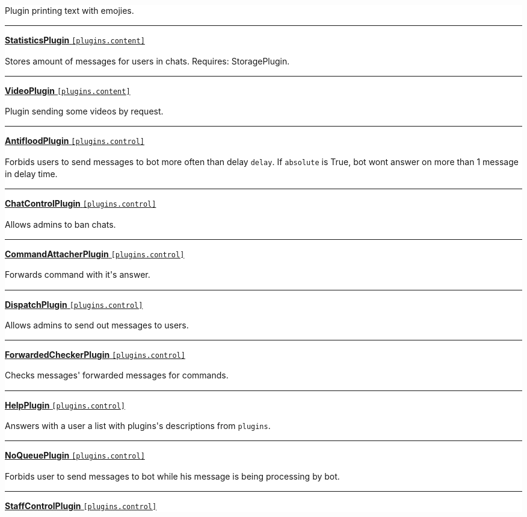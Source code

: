 
Plugin printing text with emojies.

---
[**StatisticsPlugin** `[plugins.content]`](/plugins/content/content_statistics.py)


Stores amount of messages for users in chats. Requires: StoragePlugin.

---
[**VideoPlugin** `[plugins.content]`](/plugins/content/content_video.py)


Plugin sending some videos by request.

---
[**AntifloodPlugin** `[plugins.control]`](/plugins/control/control_antiflood.py)


Forbids users to send messages to bot more often than delay `delay`.
If `absolute` is True, bot wont answer on more than 1 message in delay
time.

---
[**ChatControlPlugin** `[plugins.control]`](/plugins/control/control_chat.py)


Allows admins to ban chats.

---
[**CommandAttacherPlugin** `[plugins.control]`](/plugins/control/control_command_attacher.py)


Forwards command with it's answer.

---
[**DispatchPlugin** `[plugins.control]`](/plugins/control/control_dispatch.py)


Allows admins to send out messages to users.

---
[**ForwardedCheckerPlugin** `[plugins.control]`](/plugins/control/control_forwarded_checker.py)


Checks messages' forwarded messages for commands.

---
[**HelpPlugin** `[plugins.control]`](/plugins/control/control_help.py)


Answers with a user a list with plugins's descriptions from `plugins`.

---
[**NoQueuePlugin** `[plugins.control]`](/plugins/control/control_lock_until_done.py)


Forbids user to send messages to bot while his message is being processing by bot.

---
[**StaffControlPlugin** `[plugins.control]`](/plugins/control/control_staff.py)

